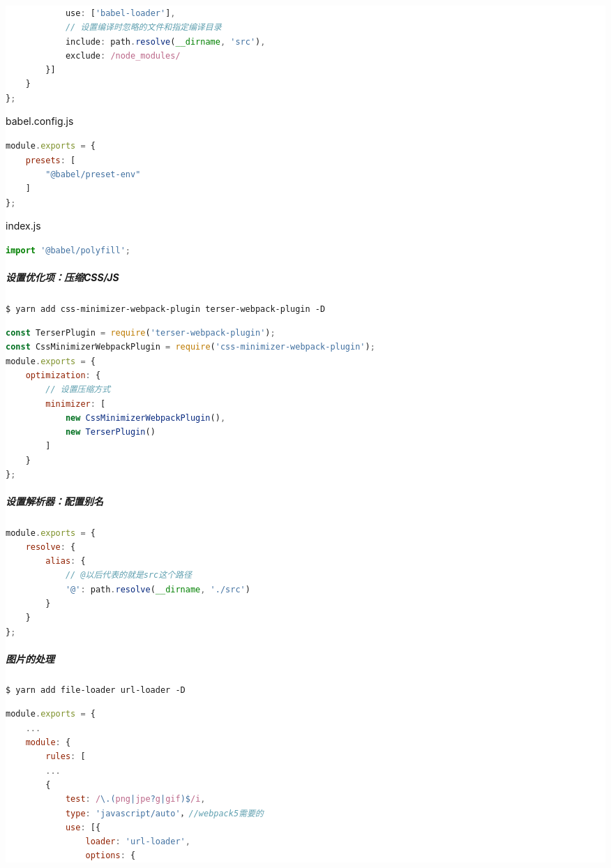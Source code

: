 ```js
            use: ['babel-loader'],
            // 设置编译时忽略的文件和指定编译目录
            include: path.resolve(__dirname, 'src'),
            exclude: /node_modules/
        }]
    }
};
```
babel.config.js
```js
module.exports = {
    presets: [
        "@babel/preset-env"
    ]
};
```
index.js
```js
import '@babel/polyfill';
```
##### 设置优化项：压缩CSS/JS
```shell
$ yarn add css-minimizer-webpack-plugin terser-webpack-plugin -D
```
```js
const TerserPlugin = require('terser-webpack-plugin');
const CssMinimizerWebpackPlugin = require('css-minimizer-webpack-plugin');
module.exports = {
    optimization: {
        // 设置压缩方式
        minimizer: [
            new CssMinimizerWebpackPlugin(),
            new TerserPlugin()
        ]
    }
};
```
##### 设置解析器：配置别名
```js
module.exports = {
    resolve: {
        alias: {
            // @以后代表的就是src这个路径
            '@': path.resolve(__dirname, './src')
        }
    }
};
```

##### 图片的处理
```shell
$ yarn add file-loader url-loader -D
```
```js
module.exports = {
    ...
    module: {
        rules: [
        ...
        {
            test: /\.(png|jpe?g|gif)$/i,
            type: 'javascript/auto'，//webpack5需要的
            use: [{
                loader: 'url-loader',
                options: {
```